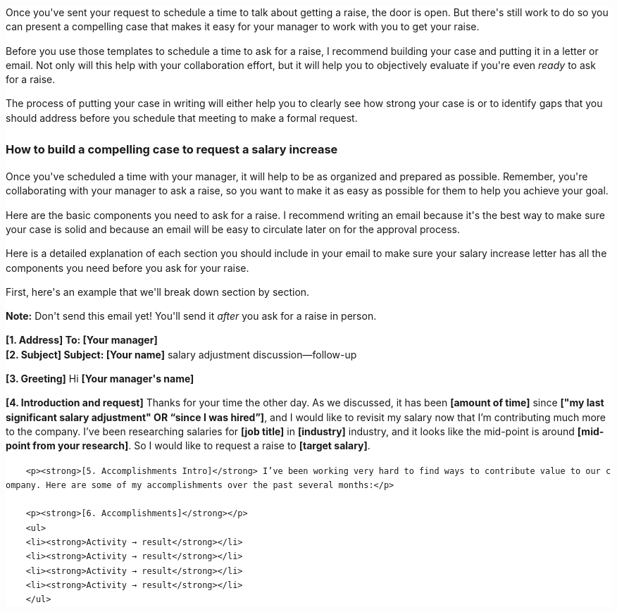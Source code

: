 Once you've sent your request to schedule a time to talk about getting a raise, the door is open. But there's still work to do so you can present a compelling case that makes it easy for your manager to work with you to get your raise.

Before you use those templates to schedule a time to ask for a raise, I recommend building your case and putting it in a letter or email. Not only will this help with your collaboration effort, but it will help you to objectively evaluate if you're even *ready* to ask for a raise.

The process of putting your case in writing will either help you to clearly see how strong your case is or to identify gaps that you should address before you schedule that meeting to make a formal request.

### <a name="request-template" class="below-nav">How to build a compelling case to request a salary increase

Once you've scheduled a time with your manager, it will help to be as organized and prepared as possible. Remember, you're collaborating with your manager to ask a raise, so you want to make it as easy as possible for them to help you achieve your goal.

Here are the basic components you need to ask for a raise. I recommend writing an email because it's the best way to make sure your case is solid and because an email will be easy to circulate later on for the approval process.

Here is a detailed explanation of each section you should include in your email to make sure your salary increase letter has all the components you need before you ask for your raise.

First, here's an example that we'll break down section by section.

**Note:** Don't send this email yet! You'll send it *after* you ask for a raise in person.

<div class="email-block">
  <div class="masthead">
    <p><i class="fas fa-circle"></i><i class="fas fa-circle"></i><i class="fas fa-circle"></i></p>
  </div>
  <div class="email-header">
    <p>
			<strong>[1. Address] To: [Your manager]</strong><br>
			<strong>[2. Subject] Subject: [Your name]</strong> salary adjustment discussion—follow-up
		</p>
  </div>
  <div class="email-copy">
		<p><strong>[3. Greeting]</strong> Hi <strong>[Your manager's name]</strong></p>
		<p><strong>[4. Introduction and request]</strong> Thanks for your time the other day. As we discussed, it has been <strong>[amount of time]</strong> since <strong>["my last significant salary adjustment" OR “since I was hired”]</strong>, and I would like to revisit my salary now that I’m contributing much more to the company. I’ve been researching salaries for <strong>[job title]</strong> in <strong>[industry]</strong> industry, and it looks like the mid-point is around <strong>[mid-point from your research]</strong>. So I would like to request a raise to <strong>[target salary]</strong>.</p>

		<p><strong>[5. Accomplishments Intro]</strong> I’ve been working very hard to find ways to contribute value to our company. Here are some of my accomplishments over the past several months:</p>

		<p><strong>[6. Accomplishments]</strong></p>
		<ul>
		<li><strong>Activity → result</strong></li>
		<li><strong>Activity → result</strong></li>
		<li><strong>Activity → result</strong></li>
		<li><strong>Activity → result</strong></li>
		</ul>
